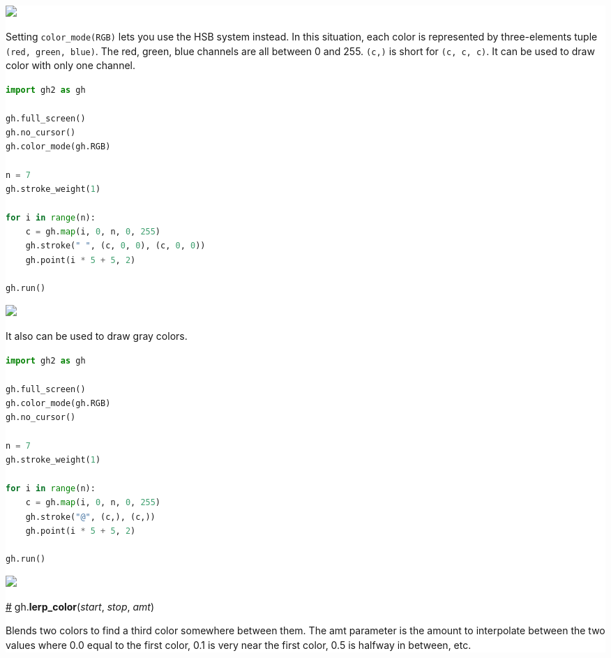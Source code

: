 <img src="https://raw.githubusercontent.com/charming-art/public-files/master/test_color_mode_hsb.png" width="100%"/>

Setting `color_mode(RGB)` lets you use the HSB system instead. In this situation, each color is represented by three-elements tuple `(red, green, blue)`. The red, green, blue channels are all between 0 and 255. `(c,)` is short for `(c, c, c)`. It can be used to draw color with only one channel.

```py
import gh2 as gh

gh.full_screen()
gh.no_cursor()
gh.color_mode(gh.RGB)

n = 7
gh.stroke_weight(1)

for i in range(n):
    c = gh.map(i, 0, n, 0, 255)
    gh.stroke(" ", (c, 0, 0), (c, 0, 0))
    gh.point(i * 5 + 5, 2)

gh.run()
```

<img src="https://raw.githubusercontent.com/charming-art/public-files/master/test_color_mode_rgb_red.png" width="100%"/>

It also can be used to draw gray colors.

```py
import gh2 as gh

gh.full_screen()
gh.color_mode(gh.RGB)
gh.no_cursor()

n = 7
gh.stroke_weight(1)

for i in range(n):
    c = gh.map(i, 0, n, 0, 255)
    gh.stroke("@", (c,), (c,))
    gh.point(i * 5 + 5, 2)

gh.run()
```

<img src="https://raw.githubusercontent.com/charming-art/public-files/master/test_color_mode_rgb_gray.png" width="100%"/>

<a name="lerp_color" href="#lerp_color">#</a> gh.**lerp_color**(*start*, *stop*, *amt*)

Blends two colors to find a third color somewhere between them. The amt parameter is the amount to interpolate between the two values where 0.0 equal to the first color, 0.1 is very near the first color, 0.5 is halfway in between, etc.
